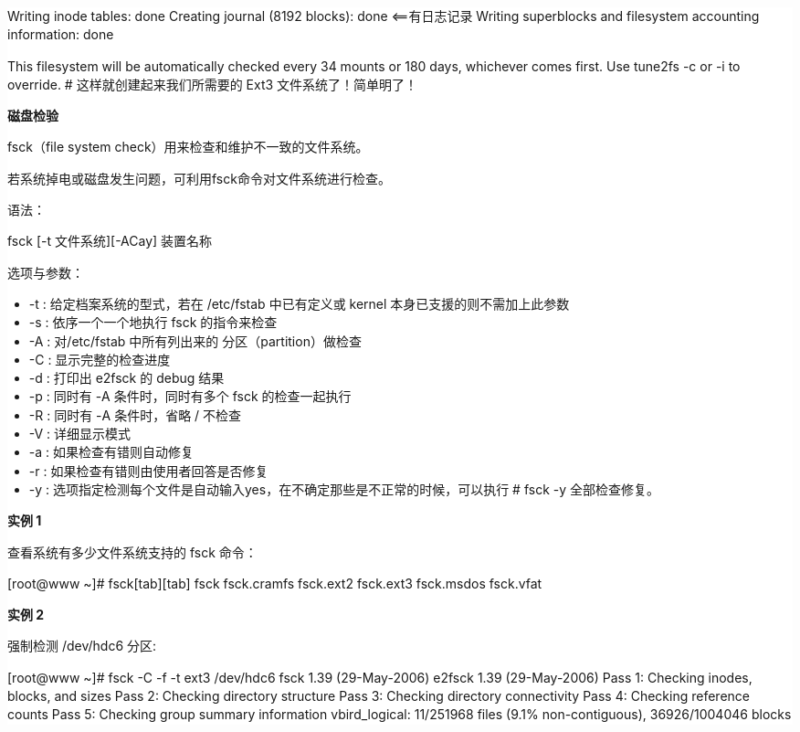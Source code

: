 Writing inode tables: done
  Creating journal (8192 blocks): done <==有日志记录
  Writing superblocks and filesystem
 accounting information: done

This filesystem
 will be automatically checked every 34 mounts or
  180 days, whichever
 comes first.  Use tune2fs -c or -i to override.
  \#
 这样就创建起来我们所需要的 Ext3 文件系统了！简单明了！

 

**磁盘检验**

fsck（file system check）用来检查和维护不一致的文件系统。

若系统掉电或磁盘发生问题，可利用fsck命令对文件系统进行检查。

语法：

fsck [-t 文件系统][-ACay] 装置名称

选项与参数：

- -t      : 给定档案系统的型式，若在 /etc/fstab 中已有定义或 kernel 本身已支援的则不需加上此参数
- -s      : 依序一个一个地执行 fsck 的指令来检查
- -A      : 对/etc/fstab 中所有列出来的 分区（partition）做检查
- -C      : 显示完整的检查进度
- -d      : 打印出 e2fsck 的 debug 结果
- -p      : 同时有 -A 条件时，同时有多个 fsck 的检查一起执行
- -R      : 同时有 -A 条件时，省略 / 不检查
- -V      : 详细显示模式
- -a      : 如果检查有错则自动修复
- -r      : 如果检查有错则由使用者回答是否修复
- -y      : 选项指定检测每个文件是自动输入yes，在不确定那些是不正常的时候，可以执行 # fsck -y 全部检查修复。

**实例 1**

查看系统有多少文件系统支持的 fsck 命令：

[root@www ~]# fsck[tab][tab]
  fsck         fsck.cramfs  fsck.ext2    fsck.ext3    fsck.msdos   fsck.vfat

**实例 2**

强制检测 /dev/hdc6 分区:

[root@www ~]# fsck -C -f -t
 ext3 /dev/hdc6
  fsck 1.39 (29-May-2006)
  e2fsck 1.39 (29-May-2006)
  Pass 1: Checking inodes,
 blocks, and sizes
  Pass 2: Checking directory structure
  Pass 3: Checking directory connectivity
  Pass 4: Checking reference counts
  Pass 5: Checking
 group summary information
  vbird_logical: 11/251968 files (9.1% non-contiguous), 36926/1004046 blocks
